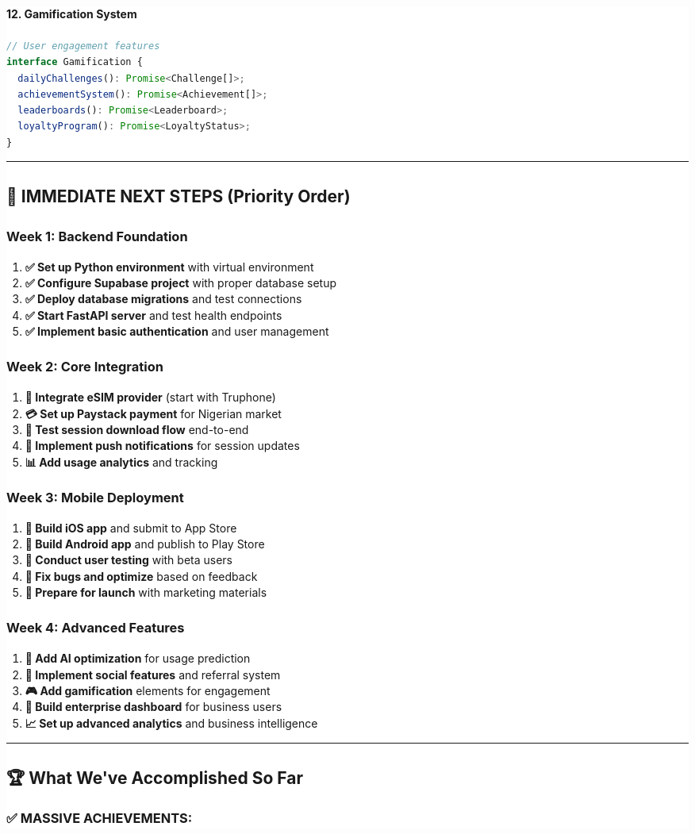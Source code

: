 #### **12. Gamification System**
```typescript
// User engagement features
interface Gamification {
  dailyChallenges(): Promise<Challenge[]>;
  achievementSystem(): Promise<Achievement[]>;
  leaderboards(): Promise<Leaderboard>;
  loyaltyProgram(): Promise<LoyaltyStatus>;
}
```

---

## 🚀 **IMMEDIATE NEXT STEPS (Priority Order)**

### **Week 1: Backend Foundation**
1. **✅ Set up Python environment** with virtual environment
2. **✅ Configure Supabase project** with proper database setup
3. **✅ Deploy database migrations** and test connections
4. **✅ Start FastAPI server** and test health endpoints
5. **✅ Implement basic authentication** and user management

### **Week 2: Core Integration**
1. **🔌 Integrate eSIM provider** (start with Truphone)
2. **💳 Set up Paystack payment** for Nigerian market
3. **📱 Test session download flow** end-to-end
4. **🔔 Implement push notifications** for session updates
5. **📊 Add usage analytics** and tracking

### **Week 3: Mobile Deployment**
1. **📱 Build iOS app** and submit to App Store
2. **🤖 Build Android app** and publish to Play Store
3. **🧪 Conduct user testing** with beta users
4. **🐛 Fix bugs and optimize** based on feedback
5. **🚀 Prepare for launch** with marketing materials

### **Week 4: Advanced Features**
1. **🤖 Add AI optimization** for usage prediction
2. **👥 Implement social features** and referral system
3. **🎮 Add gamification** elements for engagement
4. **🏢 Build enterprise dashboard** for business users
5. **📈 Set up advanced analytics** and business intelligence

---

## 🏆 **What We've Accomplished So Far**

### **✅ MASSIVE ACHIEVEMENTS:**

